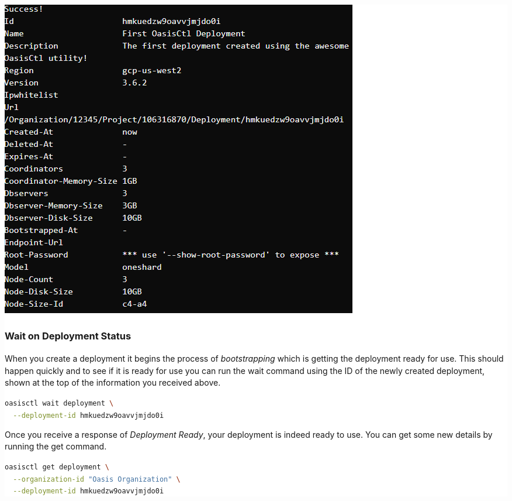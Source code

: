 ![Deployment created successfully](images/oasisctl-create-first-deployment-success.png)

### Wait on Deployment Status

When you create a deployment it begins the process of _bootstrapping_ which is
getting the deployment ready for use. This should happen quickly and to see if
it is ready for use you can run the wait command using the ID of the newly
created deployment, shown at the top of the information you received above.

```bash
oasisctl wait deployment \
  --deployment-id hmkuedzw9oavvjmjdo0i
```

Once you receive a response of _Deployment Ready_, your deployment is indeed
ready to use. You can get some new details by running the get command.

```bash
oasisctl get deployment \
  --organization-id "Oasis Organization" \
  --deployment-id hmkuedzw9oavvjmjdo0i
```
